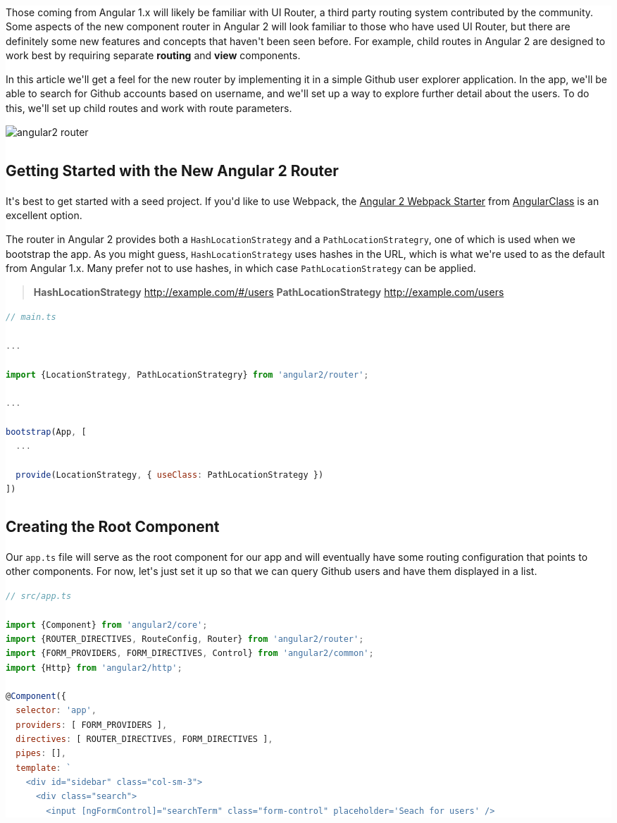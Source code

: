 Those coming from Angular 1.x will likely be familiar with UI Router, a third party routing system contributed by the community. Some aspects of the new component router in Angular 2 will look familiar to those who have used UI Router, but there are definitely some new features and concepts that haven't been seen before. For example, child routes in Angular 2 are designed to work best by requiring separate **routing** and **view** components.

In this article we'll get a feel for the new router by implementing it in a simple Github user explorer application. In the app, we'll be able to search for Github accounts based on username, and we'll set up a way to explore further detail about the users. To do this, we'll set up child routes and work with route parameters.

![angular2 router](http://cdn.auth0.com/blog/angular2-routing/angular2-routing-1.png)

## Getting Started with the New Angular 2 Router

It's best to get started with a seed project. If you'd like to use Webpack, the [Angular 2 Webpack Starter](https://github.com/AngularClass/angular2-webpack-starter) from [AngularClass](https://angularclass.com/) is an excellent option.

The router in Angular 2 provides both a `HashLocationStrategy` and a `PathLocationStrategry`, one of which is used when we bootstrap the app. As you might guess, `HashLocationStrategy` uses hashes in the URL, which is what we're used to as the default from Angular 1.x. Many prefer not to use hashes, in which case `PathLocationStrategy` can be applied.

> **HashLocationStrategy** http://example.com/#/users
> **PathLocationStrategy** http://example.com/users

```js
// main.ts

...

import {LocationStrategy, PathLocationStrategry} from 'angular2/router';

...

bootstrap(App, [
  ...

  provide(LocationStrategy, { useClass: PathLocationStrategy })
])
```

## Creating the Root Component

Our `app.ts` file will serve as the root component for our app and will eventually have some routing configuration that points to other components. For now, let's just set it up so that we can query Github users and have them displayed in a list.

```js
// src/app.ts

import {Component} from 'angular2/core';
import {ROUTER_DIRECTIVES, RouteConfig, Router} from 'angular2/router';
import {FORM_PROVIDERS, FORM_DIRECTIVES, Control} from 'angular2/common';
import {Http} from 'angular2/http';

@Component({
  selector: 'app',
  providers: [ FORM_PROVIDERS ],
  directives: [ ROUTER_DIRECTIVES, FORM_DIRECTIVES ],
  pipes: [],
  template: `
    <div id="sidebar" class="col-sm-3">
      <div class="search">
        <input [ngFormControl]="searchTerm" class="form-control" placeholder='Seach for users' />
```
